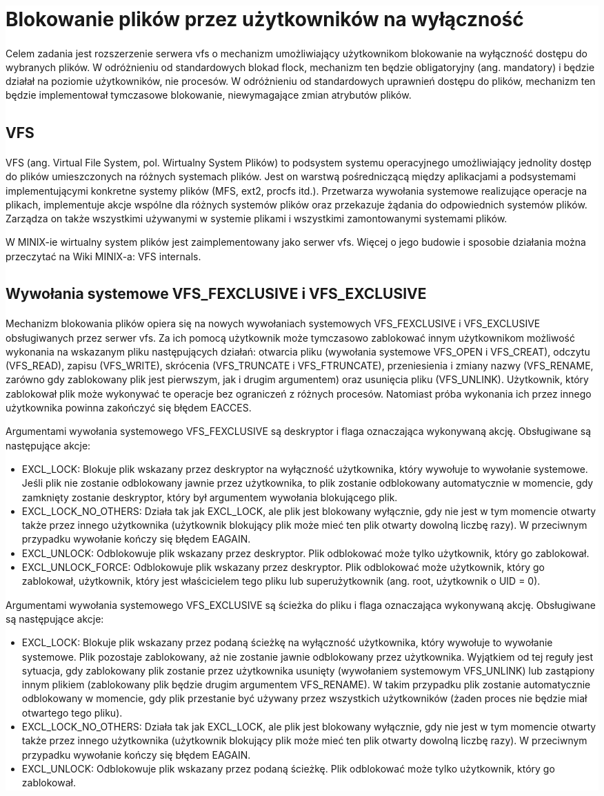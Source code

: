 # Blokowanie plików przez użytkowników na wyłączność

Celem zadania jest rozszerzenie serwera vfs o mechanizm umożliwiający użytkownikom blokowanie na wyłączność dostępu do wybranych plików. W odróżnieniu od standardowych blokad flock, mechanizm ten będzie obligatoryjny (ang. mandatory) i będzie działał na poziomie użytkowników, nie procesów. W odróżnieniu od standardowych uprawnień dostępu do plików, mechanizm ten będzie implementował tymczasowe blokowanie, niewymagające zmian atrybutów plików.

## VFS

VFS (ang. Virtual File System, pol. Wirtualny System Plików) to podsystem systemu operacyjnego umożliwiający jednolity dostęp do plików umieszczonych na różnych systemach plików. Jest on warstwą pośredniczącą między aplikacjami a podsystemami implementującymi konkretne systemy plików (MFS, ext2, procfs itd.). Przetwarza wywołania systemowe realizujące operacje na plikach, implementuje akcje wspólne dla różnych systemów plików oraz przekazuje żądania do odpowiednich systemów plików. Zarządza on także wszystkimi używanymi w systemie plikami i wszystkimi zamontowanymi systemami plików.

W MINIX-ie wirtualny system plików jest zaimplementowany jako serwer vfs. Więcej o jego budowie i sposobie działania można przeczytać na Wiki MINIX-a: VFS internals.

## Wywołania systemowe VFS_FEXCLUSIVE i VFS_EXCLUSIVE

Mechanizm blokowania plików opiera się na nowych wywołaniach systemowych VFS_FEXCLUSIVE i VFS_EXCLUSIVE obsługiwanych przez serwer vfs. Za ich pomocą użytkownik może tymczasowo zablokować innym użytkownikom możliwość wykonania na wskazanym pliku następujących działań: otwarcia pliku (wywołania systemowe VFS_OPEN i VFS_CREAT), odczytu (VFS_READ), zapisu (VFS_WRITE), skrócenia (VFS_TRUNCATE i VFS_FTRUNCATE), przeniesienia i zmiany nazwy (VFS_RENAME, zarówno gdy zablokowany plik jest pierwszym, jak i drugim argumentem) oraz usunięcia pliku (VFS_UNLINK). Użytkownik, który zablokował plik może wykonywać te operacje bez ograniczeń z różnych procesów. Natomiast próba wykonania ich przez innego użytkownika powinna zakończyć się błędem EACCES.

Argumentami wywołania systemowego VFS_FEXCLUSIVE są deskryptor i flaga oznaczająca wykonywaną akcję. Obsługiwane są następujące akcje:

- EXCL_LOCK: Blokuje plik wskazany przez deskryptor na wyłączność użytkownika, który wywołuje to wywołanie systemowe. Jeśli plik nie zostanie odblokowany jawnie przez użytkownika, to plik zostanie odblokowany automatycznie w momencie, gdy zamknięty zostanie deskryptor, który był argumentem wywołania blokującego plik.
- EXCL_LOCK_NO_OTHERS: Działa tak jak EXCL_LOCK, ale plik jest blokowany wyłącznie, gdy nie jest w tym momencie otwarty także przez innego użytkownika (użytkownik blokujący plik może mieć ten plik otwarty dowolną liczbę razy). W przeciwnym przypadku wywołanie kończy się błędem EAGAIN.
- EXCL_UNLOCK: Odblokowuje plik wskazany przez deskryptor. Plik odblokować może tylko użytkownik, który go zablokował.
- EXCL_UNLOCK_FORCE: Odblokowuje plik wskazany przez deskryptor. Plik odblokować może użytkownik, który go zablokował, użytkownik, który jest właścicielem tego pliku lub superużytkownik (ang. root, użytkownik o UID = 0).

Argumentami wywołania systemowego VFS_EXCLUSIVE są ścieżka do pliku i flaga oznaczająca wykonywaną akcję. Obsługiwane są następujące akcje:

- EXCL_LOCK: Blokuje plik wskazany przez podaną ścieżkę na wyłączność użytkownika, który wywołuje to wywołanie systemowe. Plik pozostaje zablokowany, aż nie zostanie jawnie odblokowany przez użytkownika. Wyjątkiem od tej reguły jest sytuacja, gdy zablokowany plik zostanie przez użytkownika usunięty (wywołaniem systemowym VFS_UNLINK) lub zastąpiony innym plikiem (zablokowany plik będzie drugim argumentem VFS_RENAME). W takim przypadku plik zostanie automatycznie odblokowany w momencie, gdy plik przestanie być używany przez wszystkich użytkowników (żaden proces nie będzie miał otwartego tego pliku).
- EXCL_LOCK_NO_OTHERS: Działa tak jak EXCL_LOCK, ale plik jest blokowany wyłącznie, gdy nie jest w tym momencie otwarty także przez innego użytkownika (użytkownik blokujący plik może mieć ten plik otwarty dowolną liczbę razy). W przeciwnym przypadku wywołanie kończy się błędem EAGAIN.
- EXCL_UNLOCK: Odblokowuje plik wskazany przez podaną ścieżkę. Plik odblokować może tylko użytkownik, który go zablokował.